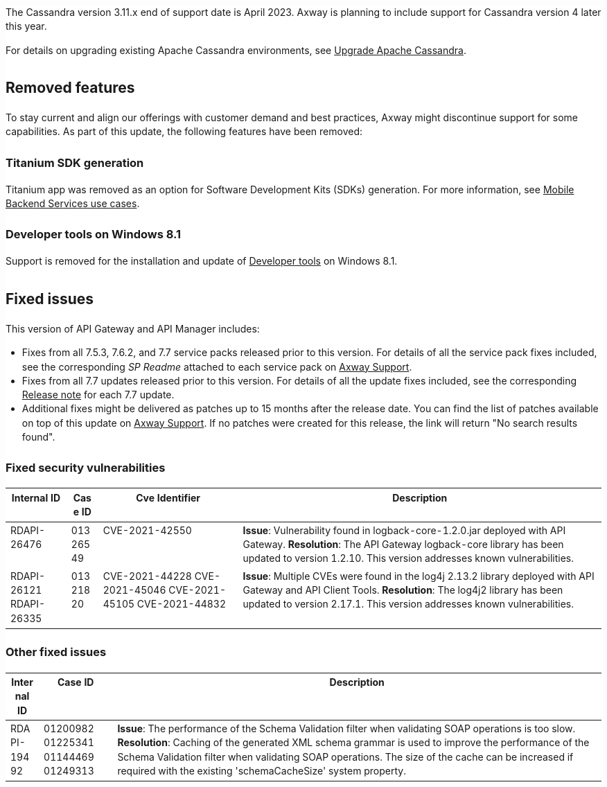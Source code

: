 The Cassandra version 3.11.x end of support date is April 2023. Axway is planning to include support for Cassandra version 4 later this year.

For details on upgrading existing Apache Cassandra environments, see [Upgrade Apache Cassandra](/docs/apim_installation/apigw_upgrade/upgrade_cassandra/).

## Removed features

To stay current and align our offerings with customer demand and best practices, Axway might discontinue support for some capabilities. As part of this update, the following features have been removed:



### Titanium SDK generation

Titanium app was removed as an option for Software Development Kits (SDKs) generation. For more information, see [Mobile Backend Services use cases](/docs/apim_administration/apimgr_admin/api_mgmt_connect_mobile_backend_services/#mobile-backend-services-use-cases).

### Developer tools on Windows 8.1

Support is removed for the installation and update of [Developer tools](/docs/apim_installation/apigtw_install/install_dev_tools/) on Windows 8.1.

## Fixed issues

This version of API Gateway and API Manager includes:

* Fixes from all 7.5.3, 7.6.2, and 7.7 service packs released prior to this version. For details of all the service pack fixes included, see the corresponding *SP Readme* attached to each service pack on [Axway Support](https://support.axway.com).
* Fixes from all 7.7 updates released prior to this version. For details of all the update fixes included, see the corresponding [Release note](/docs/apim_relnotes/) for each 7.7 update.
* Additional fixes might be delivered as patches up to 15 months after the release date. You can find the list of patches available on top of this update on [Axway Support](https://support.axway.com/en/search/index/type/Downloads/q/20220228/ipp/100/product/324/version/3034/product/464/version/3035/subtype/8). If no patches were created for this release, the link will return "No search results found".

### Fixed security vulnerabilities

| Internal ID             | Case ID  | Cve Identifier                                              | Description                                                                                                                                                                                                                            |
| ----------------------- | -------- | ----------------------------------------------------------- | -------------------------------------------------------------------------------------------------------------------------------------------------------------------------------------------------------------------------------------- |
| RDAPI-26476             | 01326549 | CVE-2021-42550                                              | **Issue**: Vulnerability found in logback-core-1.2.0.jar deployed with API Gateway.  **Resolution**: The API Gateway logback-core library has been updated to version 1.2.10. This version addresses known vulnerabilities.            |
| RDAPI-26121 RDAPI-26335 | 01321820 | CVE-2021-44228 CVE-2021-45046 CVE-2021-45105 CVE-2021-44832 | **Issue**: Multiple CVEs were found in the log4j 2.13.2 library deployed with API Gateway and API Client Tools.  **Resolution**: The log4j2 library has been updated to version 2.17.1.  This version addresses known vulnerabilities. |

### Other fixed issues

| Internal ID | Case ID                                | Description                                                                                                                                                                                                                                                                                                                                                                                                                                                                                                                                                                                                                                                                                                                                                                                                        |
| ----------- | -------------------------------------- | ------------------------------------------------------------------------------------------------------------------------------------------------------------------------------------------------------------------------------------------------------------------------------------------------------------------------------------------------------------------------------------------------------------------------------------------------------------------------------------------------------------------------------------------------------------------------------------------------------------------------------------------------------------------------------------------------------------------------------------------------------------------------------------------------------------------ |
| RDAPI-19492 | 01200982  01225341  01144469  01249313 | **Issue**: The performance of the Schema Validation filter when validating SOAP operations is too slow. **Resolution**: Caching of the generated XML schema grammar is used to improve the performance of the Schema Validation filter when validating SOAP operations. The size of the cache can be increased if required with the existing 'schemaCacheSize' system property.                                                                                                                                                                                                                                                                                                                                                                                                                                    |